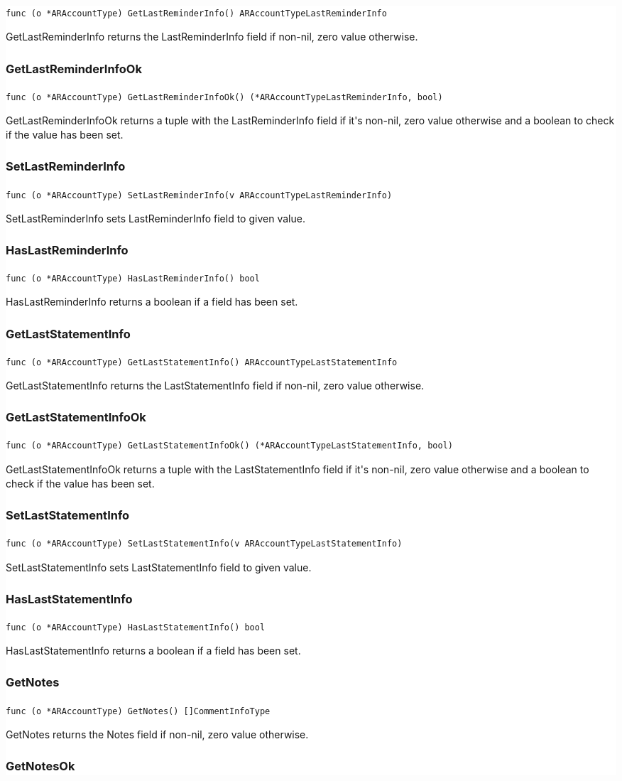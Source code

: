 `func (o *ARAccountType) GetLastReminderInfo() ARAccountTypeLastReminderInfo`

GetLastReminderInfo returns the LastReminderInfo field if non-nil, zero value otherwise.

### GetLastReminderInfoOk

`func (o *ARAccountType) GetLastReminderInfoOk() (*ARAccountTypeLastReminderInfo, bool)`

GetLastReminderInfoOk returns a tuple with the LastReminderInfo field if it's non-nil, zero value otherwise
and a boolean to check if the value has been set.

### SetLastReminderInfo

`func (o *ARAccountType) SetLastReminderInfo(v ARAccountTypeLastReminderInfo)`

SetLastReminderInfo sets LastReminderInfo field to given value.

### HasLastReminderInfo

`func (o *ARAccountType) HasLastReminderInfo() bool`

HasLastReminderInfo returns a boolean if a field has been set.

### GetLastStatementInfo

`func (o *ARAccountType) GetLastStatementInfo() ARAccountTypeLastStatementInfo`

GetLastStatementInfo returns the LastStatementInfo field if non-nil, zero value otherwise.

### GetLastStatementInfoOk

`func (o *ARAccountType) GetLastStatementInfoOk() (*ARAccountTypeLastStatementInfo, bool)`

GetLastStatementInfoOk returns a tuple with the LastStatementInfo field if it's non-nil, zero value otherwise
and a boolean to check if the value has been set.

### SetLastStatementInfo

`func (o *ARAccountType) SetLastStatementInfo(v ARAccountTypeLastStatementInfo)`

SetLastStatementInfo sets LastStatementInfo field to given value.

### HasLastStatementInfo

`func (o *ARAccountType) HasLastStatementInfo() bool`

HasLastStatementInfo returns a boolean if a field has been set.

### GetNotes

`func (o *ARAccountType) GetNotes() []CommentInfoType`

GetNotes returns the Notes field if non-nil, zero value otherwise.

### GetNotesOk
